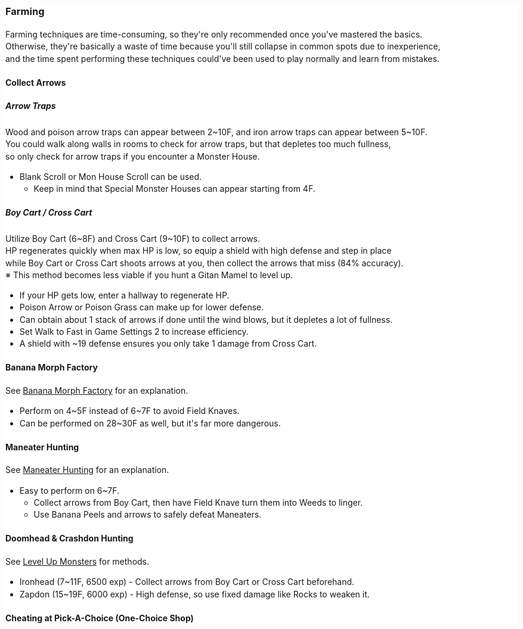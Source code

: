 ### Farming

<p><span class="redText">Farming techniques are time-consuming, so they're only recommended once you've mastered the basics.</span><br/>Otherwise, they're basically a waste of time because you'll still collapse in common spots due to inexperience,<br/>and the time spent performing these techniques could've been used to play normally and learn from mistakes.</p>

#### Collect Arrows

##### Arrow Traps

Wood and poison arrow traps can appear between 2\~10F, and iron arrow traps can appear between 5\~10F.<br/>You could walk along walls in rooms to check for arrow traps, but that depletes too much fullness,<br/>so only check for arrow traps if you encounter a Monster House.

- Blank Scroll or Mon House Scroll can be used.
    - Keep in mind that Special Monster Houses can appear starting from 4F.

##### Boy Cart / Cross Cart

Utilize Boy Cart (6\~8F) and Cross Cart (9\~10F) to collect arrows.<br/>
HP regenerates quickly when max HP is low, so equip a shield with high defense and step in place<br/>while Boy Cart or Cross Cart shoots arrows at you, then collect the arrows that miss (84% accuracy).<br/>※ This method becomes less viable if you hunt a Gitan Mamel to level up.

- If your HP gets low, enter a hallway to regenerate HP.
- Poison Arrow or Poison Grass can make up for lower defense.
- Can obtain about 1 stack of arrows if done until the wind blows, but it depletes a lot of fullness.
- Set <span class="blueText">Walk</span> to Fast in Game Settings 2 to increase efficiency.
- A shield with \~19 defense ensures you only take 1 damage from Cross Cart.

#### Banana Morph Factory

See [Banana Morph Factory](/guides/tips-and-tricks#banana-morph-factory) for an explanation.

- Perform on 4\~5F instead of 6\~7F to avoid Field Knaves.
- Can be performed on 28\~30F as well, but it's far more dangerous.

#### Maneater Hunting

See [Maneater Hunting](/guides/tips-and-tricks#maneater-hunting) for an explanation.

- Easy to perform on 6\~7F.
    - Collect arrows from Boy Cart, then have Field Knave turn them into Weeds to linger.
    - Use Banana Peels and arrows to safely defeat Maneaters.

#### Doomhead & Crashdon Hunting

See [Level Up Monsters](/guides/tips-and-tricks#level-up-monsters) for methods.

- Ironhead (7\~11F, 6500 exp) - Collect arrows from Boy Cart or Cross Cart beforehand.
- Zapdon (15\~19F, 6000 exp) - High defense, so use fixed damage like Rocks to weaken it.

#### Cheating at Pick-A-Choice (One-Choice Shop)
